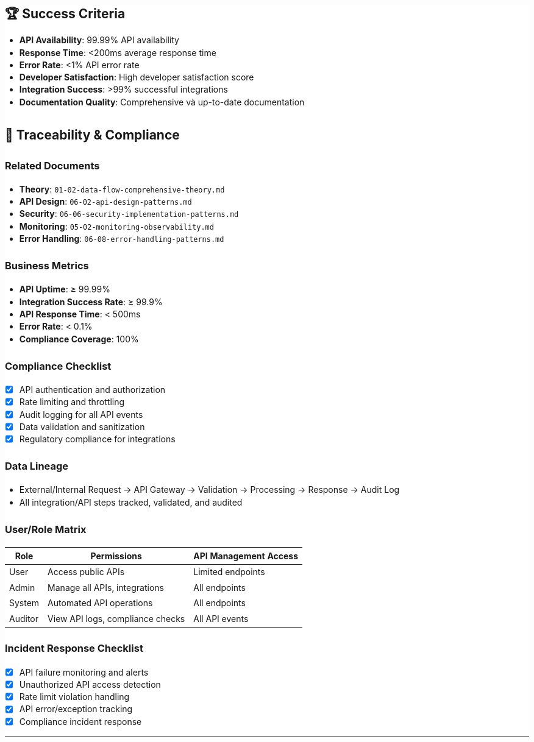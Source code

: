 ## 🏆 Success Criteria
- **API Availability**: 99.99% API availability
- **Response Time**: <200ms average response time
- **Error Rate**: <1% API error rate
- **Developer Satisfaction**: High developer satisfaction score
- **Integration Success**: >99% successful integrations
- **Documentation Quality**: Comprehensive và up-to-date documentation

## 🔗 Traceability & Compliance

### Related Documents
- **Theory**: `01-02-data-flow-comprehensive-theory.md`
- **API Design**: `06-02-api-design-patterns.md`
- **Security**: `06-06-security-implementation-patterns.md`
- **Monitoring**: `05-02-monitoring-observability.md`
- **Error Handling**: `06-08-error-handling-patterns.md`

### Business Metrics
- **API Uptime**: ≥ 99.99%
- **Integration Success Rate**: ≥ 99.9%
- **API Response Time**: < 500ms
- **Error Rate**: < 0.1%
- **Compliance Coverage**: 100%

### Compliance Checklist
- [x] API authentication and authorization
- [x] Rate limiting and throttling
- [x] Audit logging for all API events
- [x] Data validation and sanitization
- [x] Regulatory compliance for integrations

### Data Lineage
- External/Internal Request → API Gateway → Validation → Processing → Response → Audit Log
- All integration/API steps tracked, validated, and audited

### User/Role Matrix
| Role | Permissions | API Management Access |
|------|-------------|----------------------|
| User | Access public APIs | Limited endpoints |
| Admin | Manage all APIs, integrations | All endpoints |
| System | Automated API operations | All endpoints |
| Auditor | View API logs, compliance checks | All API events |

### Incident Response Checklist
- [x] API failure monitoring and alerts
- [x] Unauthorized API access detection
- [x] Rate limit violation handling
- [x] API error/exception tracking
- [x] Compliance incident response

---